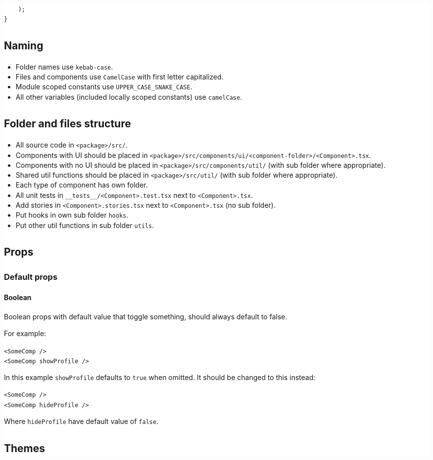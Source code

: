 ```
    );
}
```

## Naming

- Folder names use `kebab-case`.
- Files and components use `CamelCase` with first letter capitalized.
- Module scoped constants use `UPPER_CASE_SNAKE_CASE`.
- All other variables (included locally scoped constants) use `camelCase`.

## Folder and files structure

- All source code in `<package>/src/`.
- Components with UI should be placed in `<package>/src/components/ui/<component-folder>/<Component>.tsx`.
- Components with no UI should be placed in `<package>/src/components/util/` (with sub folder where appropriate).
- Shared util functions should be placed in `<package>/src/util/` (with sub folder where appropriate).
- Each type of component has own folder.
- All unit tests in `__tests__/<Component>.test.tsx` next to `<Component>.tsx`.
- Add stories in `<Component>.stories.tsx` next to `<Component>.tsx` (no sub folder).
- Put hooks in own sub folder `hooks`.
- Put other util functions in sub folder `utils`.

## Props

### Default props

#### Boolean

Boolean props with default value that toggle something, should always default to false.

For example:

```
<SomeComp />
<SomeComp showProfile />
```

In this example `showProfile` defaults to `true` when omitted.
It should be changed to this instead:

```
<SomeComp />
<SomeComp hideProfile />
```

Where `hideProfile` have default value of `false`.

## Themes
